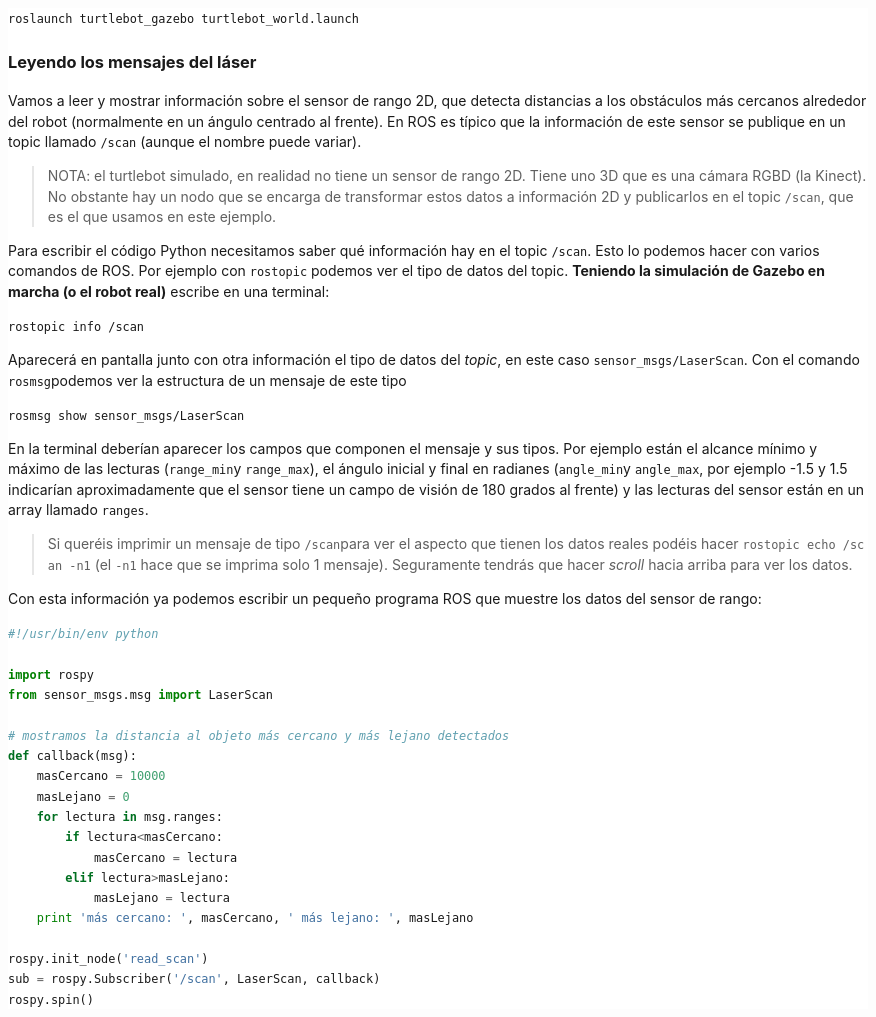 ```bash
roslaunch turtlebot_gazebo turtlebot_world.launch
```
### Leyendo los mensajes del láser

Vamos a leer y mostrar información sobre el sensor de rango 2D, que detecta distancias a los obstáculos más cercanos alrededor del robot (normalmente en un ángulo centrado al frente). En ROS es típico que la información de este sensor se publique en un topic llamado `/scan` (aunque el nombre puede variar).

> NOTA: el turtlebot simulado, en realidad no tiene un sensor de rango 2D. Tiene uno 3D que es una cámara RGBD (la Kinect). No obstante hay un nodo que se encarga de transformar estos datos a información 2D y publicarlos en el topic `/scan`, que es el que usamos en este ejemplo.

Para escribir el código Python necesitamos saber qué información hay en el topic `/scan`. Esto lo podemos hacer con varios comandos de ROS. Por ejemplo con `rostopic` podemos ver el tipo de datos del topic. **Teniendo la simulación de Gazebo en marcha (o el robot real)** escribe en una terminal:

```bash
rostopic info /scan
```

Aparecerá en pantalla junto con otra información el tipo de datos del *topic*, en este caso `sensor_msgs/LaserScan`. Con el comando `rosmsg`podemos ver la estructura de un mensaje de este tipo

```bash
rosmsg show sensor_msgs/LaserScan
```

En la terminal deberían aparecer los campos que componen el mensaje y sus tipos. Por ejemplo están el alcance mínimo y máximo de las lecturas (`range_min`y `range_max`), el ángulo inicial y final en radianes (`angle_min`y `angle_max`,  por ejemplo -1.5 y 1.5 indicarían aproximadamente que el sensor tiene un campo de visión de 180 grados al frente) y las lecturas del sensor están en un array llamado `ranges`.

> Si queréis  imprimir un mensaje de tipo `/scan`para ver el aspecto que tienen los datos reales podéis hacer `rostopic echo /scan -n1` (el `-n1` hace que se imprima solo 1 mensaje). Seguramente tendrás que hacer *scroll* hacia arriba para ver los datos.

Con esta información ya podemos escribir un pequeño programa ROS que muestre los datos del sensor de rango:

```python
#!/usr/bin/env python

import rospy
from sensor_msgs.msg import LaserScan

# mostramos la distancia al objeto más cercano y más lejano detectados
def callback(msg): 
    masCercano = 10000
    masLejano = 0
    for lectura in msg.ranges:
        if lectura<masCercano:
            masCercano = lectura
        elif lectura>masLejano:
            masLejano = lectura    
    print 'más cercano: ', masCercano, ' más lejano: ', masLejano

rospy.init_node('read_scan')
sub = rospy.Subscriber('/scan', LaserScan, callback)
rospy.spin()
```
